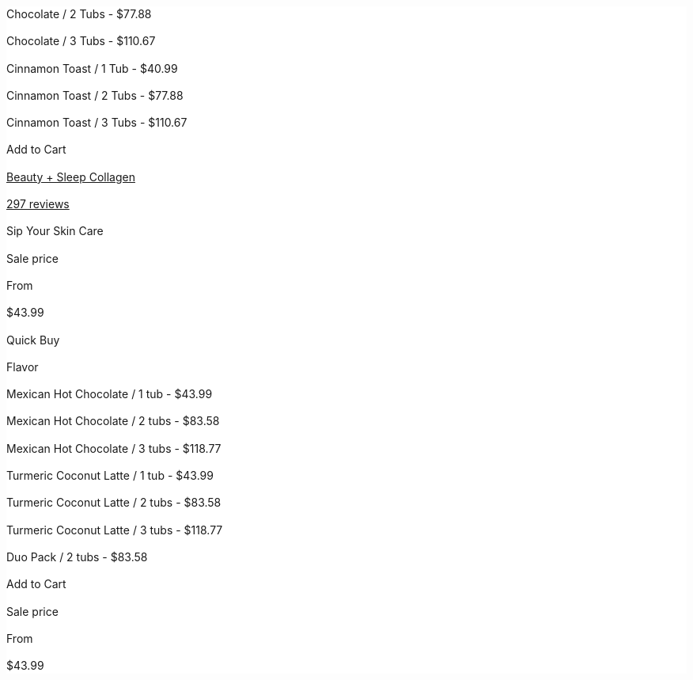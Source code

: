 Chocolate / 2 Tubs
\- $77.88

Chocolate / 3 Tubs
\- $110.67

Cinnamon Toast / 1 Tub
\- $40.99

Cinnamon Toast / 2 Tubs
\- $77.88

Cinnamon Toast / 3 Tubs
\- $110.67


Add to Cart

[Beauty + Sleep Collagen](https://shop.perfectketo.com/products/beauty-sleep-collagen)

[297 reviews](https://shop.perfectketo.com/products/beauty-sleep-collagen)

Sip Your Skin Care



Sale price



From



$43.99


Quick Buy


Flavor

Mexican Hot Chocolate / 1 tub - $43.99

Mexican Hot Chocolate / 2 tubs - $83.58

Mexican Hot Chocolate / 3 tubs - $118.77

Turmeric Coconut Latte / 1 tub - $43.99

Turmeric Coconut Latte / 2 tubs - $83.58

Turmeric Coconut Latte / 3 tubs - $118.77

Duo Pack / 2 tubs - $83.58

Add to Cart


Sale price


From


$43.99

